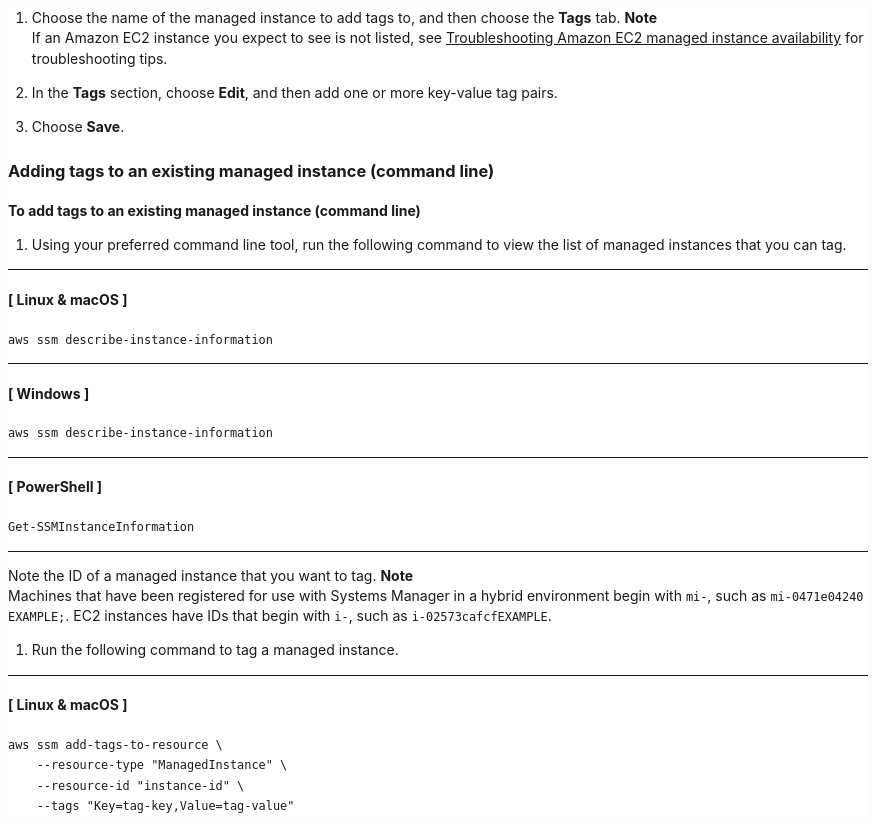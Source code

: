 1. Choose the name of the managed instance to add tags to, and then choose the **Tags** tab\.
**Note**  
If an Amazon EC2 instance you expect to see is not listed, see [Troubleshooting Amazon EC2 managed instance availability](troubleshooting-managed-instances.md) for troubleshooting tips\.

1. In the **Tags** section, choose **Edit**, and then add one or more key\-value tag pairs\.

1. Choose **Save**\.

### Adding tags to an existing managed instance \(command line\)<a name="tagging-managed-instances-update-command-line"></a>

**To add tags to an existing managed instance \(command line\)**

1. Using your preferred command line tool, run the following command to view the list of managed instances that you can tag\.

------
#### [ Linux & macOS ]

   ```
   aws ssm describe-instance-information
   ```

------
#### [ Windows ]

   ```
   aws ssm describe-instance-information
   ```

------
#### [ PowerShell ]

   ```
   Get-SSMInstanceInformation
   ```

------

   Note the ID of a managed instance that you want to tag\.
**Note**  
Machines that have been registered for use with Systems Manager in a hybrid environment begin with `mi-`, such as `mi-0471e04240EXAMPLE;`\. EC2 instances have IDs that begin with `i-`, such as `i-02573cafcfEXAMPLE`\.

1. Run the following command to tag a managed instance\.

------
#### [ Linux & macOS ]

   ```
   aws ssm add-tags-to-resource \
       --resource-type "ManagedInstance" \
       --resource-id "instance-id" \
       --tags "Key=tag-key,Value=tag-value"
   ```
